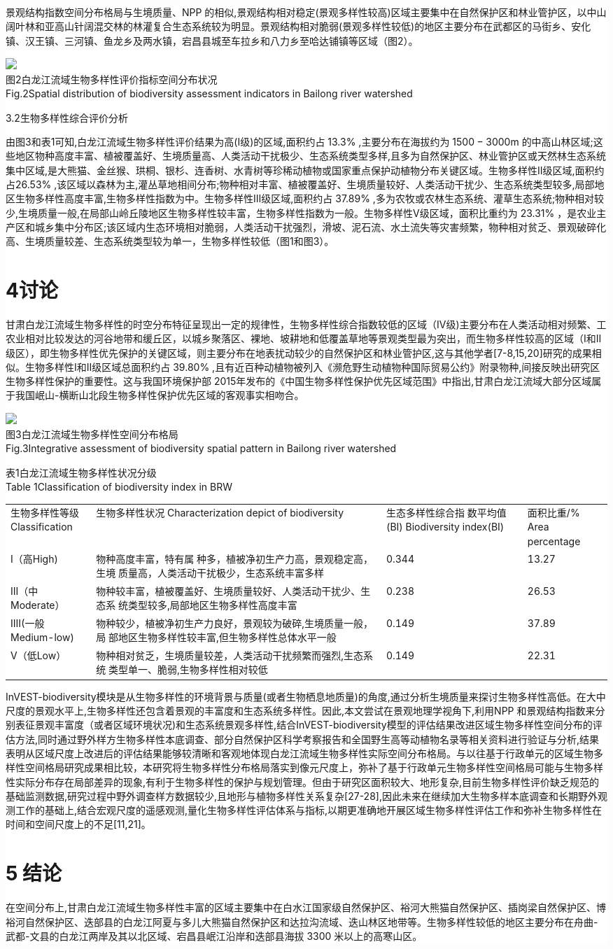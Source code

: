 景观结构指数空间分布格局与生境质量、NPP 的相似,景观结构相对稳定(景观多样性较高)区域主要集中在自然保护区和林业管护区，以中山阔叶林和亚高山针阔混交林的林灌复合生态系统较为明显。景观结构相对脆弱(景观多样性较低)的地区主要分布在武都区的马街乡、安化镇、汉王镇、三河镇、鱼龙乡及两水镇，宕昌县城至车拉乡和八力乡至哈达铺镇等区域（图2）。

![](images/517419f5e8f4259454c155a2114f95989675ba629e94c06b607fa609cf3f33c8.jpg)  
图2白龙江流域生物多样性评价指标空间分布状况  
Fig.2Spatial distribution of biodiversity assessment indicators in Bailong river watershed

3.2生物多样性综合评价分析

由图3和表1可知,白龙江流域生物多样性评价结果为高(I级)的区域,面积约占 $1 3 . 3 \%$ ,主要分布在海拔约为 $1 5 0 0 { - } 3 0 0 0 \mathrm { m }$ 的中高山林区域;这些地区物种高度丰富、植被覆盖好、生境质量高、人类活动干扰极少、生态系统类型多样,且多为自然保护区、林业管护区或天然林生态系统集中区域,是大熊猫、金丝猴、珙桐、银杉、连香树、水青树等珍稀动植物或国家重点保护动植物分布关键区域。生物多样性Ⅱ级区域,面积约占$2 6 . 5 3 \%$ ,该区域以森林为主,灌丛草地相间分布;物种相对丰富、植被覆盖好、生境质量较好、人类活动干扰少、生态系统类型较多,局部地区生物多样性高度丰富,生物多样性指数为中。生物多样性Ⅲ级区域,面积约占 $3 7 . 8 9 \%$ ,多为农牧或农林生态系统、灌草生态系统;物种相对较少,生境质量一般,在局部山岭丘陵地区生物多样性较丰富，生物多样性指数为一般。生物多样性V级区域，面积比重约为 $2 3 . 3 1 \%$ ，是农业主产区和城乡集中分布区;该区域内生态环境相对脆弱，人类活动干扰强烈，滑坡、泥石流、水土流失等灾害频繁，物种相对贫乏、景观破碎化高、生境质量较差、生态系统类型较为单一，生物多样性较低（图1和图3）。

# 4讨论

甘肃白龙江流域生物多样性的时空分布特征呈现出一定的规律性，生物多样性综合指数较低的区域（IV级)主要分布在人类活动相对频繁、工农业相对比较发达的河谷地带和缓丘区，以城乡聚落区、裸地、坡耕地和低覆盖草地等景观类型最为突出，而生物多样性较高的区域（I和Ⅱ级区），即生物多样性优先保护的关键区域，则主要分布在地表扰动较少的自然保护区和林业管护区,这与其他学者[7-8,15,20]研究的成果相似。生物多样性I和Ⅱ级区域总面积约占 $3 9 . 8 0 \%$ ,且有近百种动植物被列入《濒危野生动植物种国际贸易公约》附录物种,间接反映出研究区生物多样性保护的重要性。这与我国环境保护部 2015年发布的《中国生物多样性保护优先区域范围》中指出,甘肃白龙江流域大部分区域属于我国岷山-横断山北段生物多样性保护优先区域的客观事实相吻合。

![](images/f0046edc0664c823e9d4373e37a0935bd80176e35f11c8b155de39c8a6cdcea2.jpg)  
图3白龙江流域生物多样性空间分布格局  
Fig.3Integrative assessment of biodiversity spatial pattern in Bailong river watershed

表1白龙江流域生物多样性状况分级  
Table 1Classification of biodiversity index in BRW   

<html><body><table><tr><td>生物多样性等级 Classification</td><td>生物多样性状况 Characterization depict of biodiversity</td><td>生态多样性综合指 数平均值(BI) Biodiversity index(BI)</td><td>面积比重/% Area percentage</td></tr><tr><td>I（高High)</td><td>物种高度丰富，特有属 种多，植被净初生产力高，景观稳定高，生境 质量高，人类活动干扰极少，生态系统丰富多样</td><td>0.344<BI</td><td>13.27</td></tr><tr><td>ⅡI（中Moderate）</td><td>物种较丰富，植被覆盖好、生境质量较好、人类活动干扰少、生态系 统类型较多,局部地区生物多样性高度丰富</td><td>0.238<BI≤0.34</td><td>26.53</td></tr><tr><td>ⅢI(一般Medium-low)</td><td>物种较少，植被净初生产力良好，景观较为破碎,生境质量一般，局 部地区生物多样性较丰富,但生物多样性总体水平一般</td><td>0.149<BI≤0.238</td><td>37.89</td></tr><tr><td>V（低Low）</td><td>物种相对贫乏，生境质量较差，人类活动干扰频繁而强烈,生态系统 类型单一、脆弱,生物多样性相对较低</td><td>0.149<BI</td><td>22.31</td></tr></table></body></html>

InVEST-biodiversity模块是从生物多样性的环境背景与质量(或者生物栖息地质量)的角度,通过分析生境质量来探讨生物多样性高低。在大中尺度的景观水平上,生物多样性还包含着景观的丰富度和生态系统多样性。因此,本文尝试在景观地理学视角下,利用NPP 和景观结构指数来分别表征景观丰富度（或者区域环境状况)和生态系统景观多样性,结合InVEST-biodiversity模型的评估结果改进区域生物多样性空间分布的评估方法,同时通过野外样方生物多样性本底调查、部分自然保护区科学考察报告和全国野生高等动植物名录等相关资料进行验证与分析,结果表明从区域尺度上改进后的评估结果能够较清晰和客观地体现白龙江流域生物多样性实际空间分布格局。与以往基于行政单元的区域生物多样性空间格局研究成果相比较，本研究将生物多样性分布格局落实到像元尺度上，弥补了基于行政单元生物多样性空间格局可能与生物多样性实际分布存在局部差异的现象,有利于生物多样性的保护与规划管理。但由于研究区面积较大、地形复杂,目前生物多样性评价缺乏规范的基础监测数据,研究过程中野外调查样方数据较少,且地形与植物多样性关系复杂[27-28],因此未来在继续加大生物多样本底调查和长期野外观测工作的基础上,结合宏观尺度的遥感观测,量化生物多样性评估体系与指标,以期更准确地开展区域生物多样性评估工作和弥补生物多样性在时间和空间尺度上的不足[11,21]。

# 5 结论

在空间分布上,甘肃白龙江流域生物多样性丰富的区域主要集中在白水江国家级自然保护区、裕河大熊猫自然保护区、插岗梁自然保护区、博裕河自然保护区、迭部县的白龙江阿夏与多儿大熊猫自然保护区和达拉沟流域、迭山林区地带等。生物多样性较低的地区主要分布在舟曲-武都-文县的白龙江两岸及其以北区域、宕昌县岷江沿岸和迭部县海拔 3300 米以上的高寒山区。
